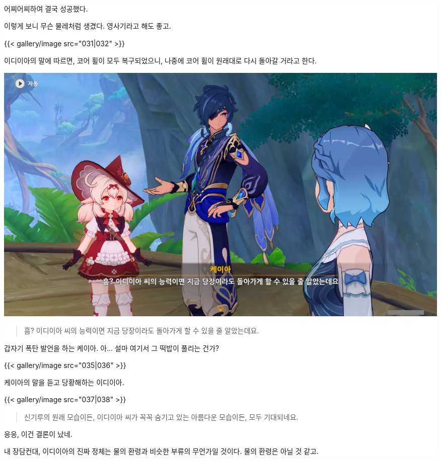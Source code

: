 어찌어찌하여 결국 성공했다.

이렇게 보니 무슨 물레처럼 생겼다. 영사기라고 해도 좋고.

{{< gallery/image src="031|032" >}}

이디이아의 말에 따르면, 코어 휠이 모두 복구되었으니, 나중에 코어 휠이 원래대로 다시 돌아갈 거라고 한다.

![](034.webp)

> 흠? 이디이아 씨의 능력이면 지금 당장이라도 돌아가게 할 수 있을 줄 알았는데요.

갑자기 폭탄 발언을 하는 케이아. 아... 설마 여기서 그 떡밥이 풀리는 건가?

{{< gallery/image src="035|036" >}}

케이아의 말을 듣고 당황해하는 이디이아.

{{< gallery/image src="037|038" >}}

> 신기루의 원래 모습이든, 이디이아 씨가 꼭꼭 숨기고 있는 아름다운 모습이든, 모두 기대되네요.

응응, 이건 결론이 났네.

내 장담컨대, 이디이아의 진짜 정체는 물의 환령과 비슷한 부류의 무언가일 것이다. 물의 환령은 아닐 것 같고.
